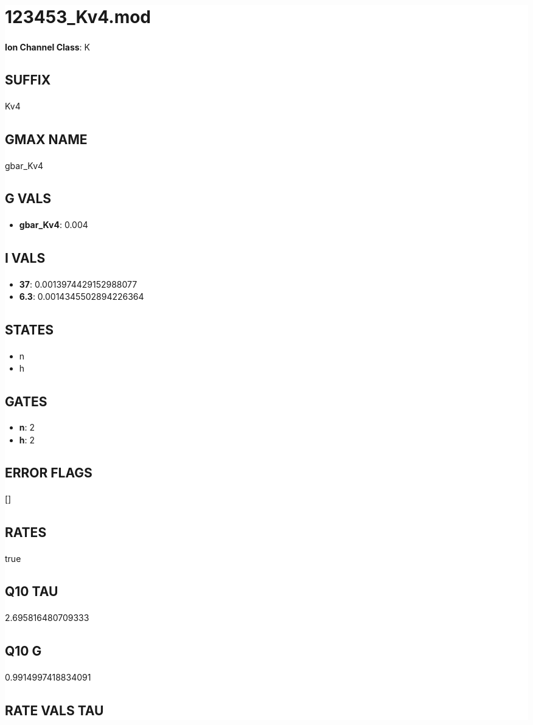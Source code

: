 # 123453_Kv4.mod

**Ion Channel Class**: K

## SUFFIX

Kv4

## GMAX NAME

gbar_Kv4

## G VALS

- **gbar_Kv4**: 0.004

## I VALS

- **37**: 0.0013974429152988077
- **6.3**: 0.0014345502894226364

## STATES

- n
- h

## GATES

- **n**: 2
- **h**: 2

## ERROR FLAGS

[]

## RATES

true

## Q10 TAU

2.695816480709333

## Q10 G

0.9914997418834091

## RATE VALS TAU
